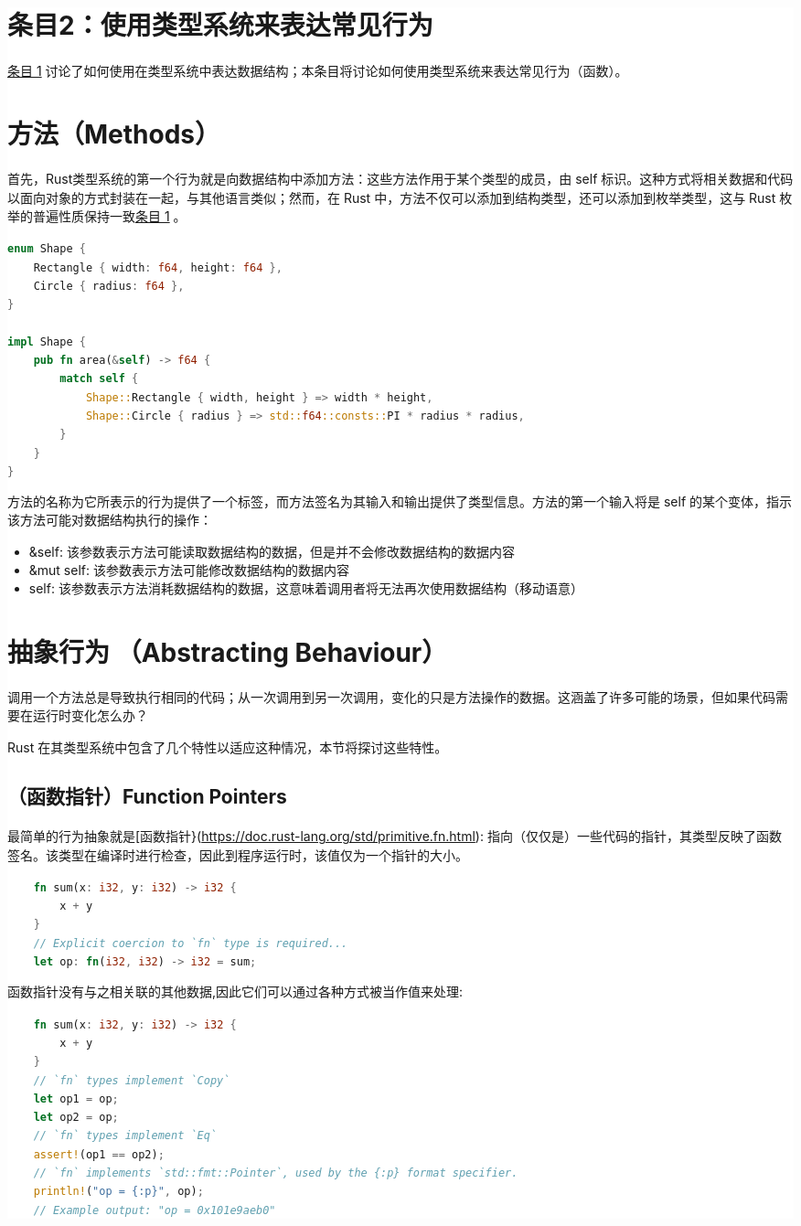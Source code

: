 # 条目2：使用类型系统来表达常见行为

[条目 1](./Item1.md) 讨论了如何使用在类型系统中表达数据结构；本条目将讨论如何使用类型系统来表达常见行为（函数）。

# 方法（Methods）

首先，Rust类型系统的第一个行为就是向数据结构中添加方法：这些方法作用于某个类型的成员，由 self 标识。这种方式将相关数据和代码以面向对象的方式封装在一起，与其他语言类似；然而，在 Rust 中，方法不仅可以添加到结构类型，还可以添加到枚举类型，这与 Rust 枚举的普遍性质保持一致[条目 1](./Item1.md) 。

```rust
enum Shape {
    Rectangle { width: f64, height: f64 },
    Circle { radius: f64 },
}

impl Shape {
    pub fn area(&self) -> f64 {
        match self {
            Shape::Rectangle { width, height } => width * height,
            Shape::Circle { radius } => std::f64::consts::PI * radius * radius,
        }
    }
}
```

方法的名称为它所表示的行为提供了一个标签，而方法签名为其输入和输出提供了类型信息。方法的第一个输入将是 self 的某个变体，指示该方法可能对数据结构执行的操作：
* &self: 该参数表示方法可能读取数据结构的数据，但是并不会修改数据结构的数据内容
* &mut self: 该参数表示方法可能修改数据结构的数据内容
* self: 该参数表示方法消耗数据结构的数据，这意味着调用者将无法再次使用数据结构（移动语意）

# 抽象行为 （Abstracting Behaviour）

调用一个方法总是导致执行相同的代码；从一次调用到另一次调用，变化的只是方法操作的数据。这涵盖了许多可能的场景，但如果代码需要在运行时变化怎么办？

Rust 在其类型系统中包含了几个特性以适应这种情况，本节将探讨这些特性。

## （函数指针）Function Pointers

最简单的行为抽象就是[函数指针}(https://doc.rust-lang.org/std/primitive.fn.html): 指向（仅仅是）一些代码的指针，其类型反映了函数签名。该类型在编译时进行检查，因此到程序运行时，该值仅为一个指针的大小。

```rust
    fn sum(x: i32, y: i32) -> i32 {
        x + y
    }
    // Explicit coercion to `fn` type is required...
    let op: fn(i32, i32) -> i32 = sum;
```

函数指针没有与之相关联的其他数据,因此它们可以通过各种方式被当作值来处理:

```rust
    fn sum(x: i32, y: i32) -> i32 {
        x + y
    }
    // `fn` types implement `Copy`
    let op1 = op;
    let op2 = op;
    // `fn` types implement `Eq`
    assert!(op1 == op2);
    // `fn` implements `std::fmt::Pointer`, used by the {:p} format specifier.
    println!("op = {:p}", op);
    // Example output: "op = 0x101e9aeb0"
```
